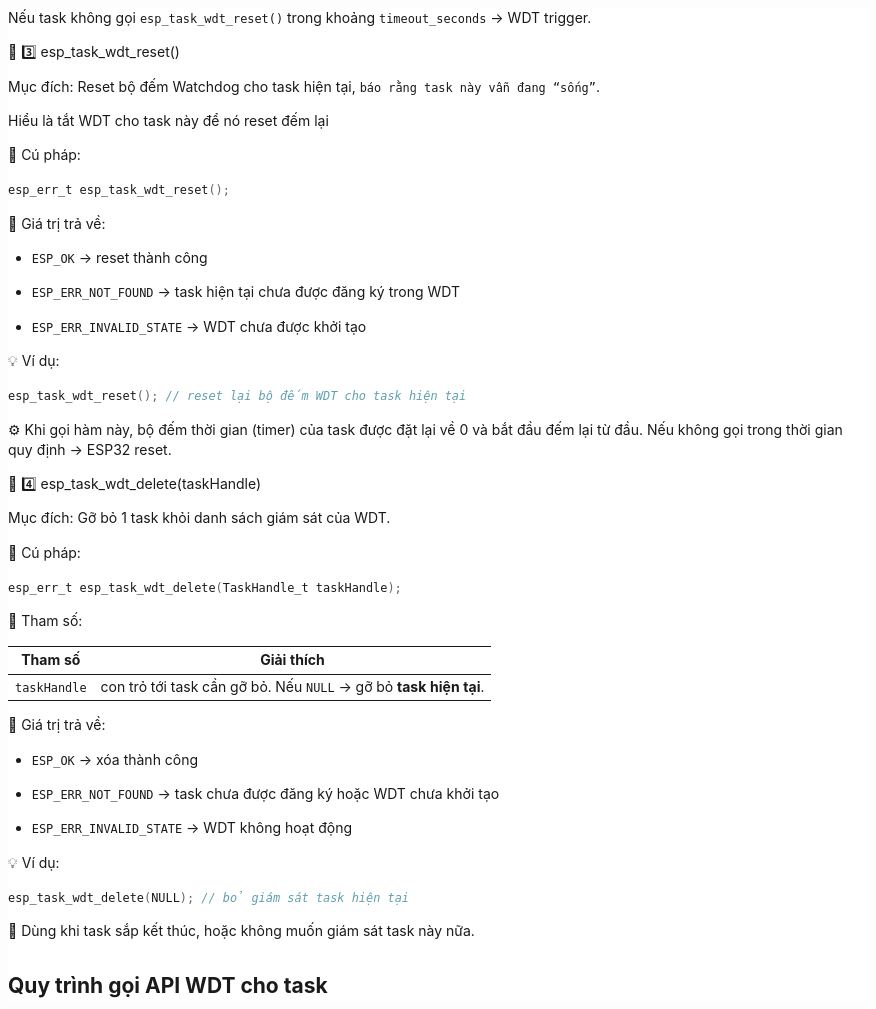 Nếu task không gọi `esp_task_wdt_reset()` trong khoảng `timeout_seconds` → WDT trigger.

🧩 3️⃣ esp_task_wdt_reset()

Mục đích: Reset bộ đếm Watchdog cho task hiện tại, `báo rằng task này vẫn đang “sống”`.

Hiểu là tắt WDT cho task này để nó reset đếm lại

📘 Cú pháp:

```c
esp_err_t esp_task_wdt_reset();
```

📗 Giá trị trả về:

- `ESP_OK` → reset thành công

- `ESP_ERR_NOT_FOUND` → task hiện tại chưa được đăng ký trong WDT

- `ESP_ERR_INVALID_STATE` → WDT chưa được khởi tạo

💡 Ví dụ:

```c
esp_task_wdt_reset(); // reset lại bộ đếm WDT cho task hiện tại
```

⚙️ Khi gọi hàm này, bộ đếm thời gian (timer) của task được đặt lại về 0 và bắt đầu đếm lại từ đầu.
Nếu không gọi trong thời gian quy định → ESP32 reset.

🧩 4️⃣ esp_task_wdt_delete(taskHandle)

Mục đích: Gỡ bỏ 1 task khỏi danh sách giám sát của WDT.

📘 Cú pháp:

```c
esp_err_t esp_task_wdt_delete(TaskHandle_t taskHandle);
```

📗 Tham số:

| Tham số      | Giải thích                                                        |
| ------------ | ----------------------------------------------------------------- |
| `taskHandle` | con trỏ tới task cần gỡ bỏ. Nếu `NULL` → gỡ bỏ **task hiện tại**. |

📗 Giá trị trả về:

- `ESP_OK` → xóa thành công

- `ESP_ERR_NOT_FOUND` → task chưa được đăng ký hoặc WDT chưa khởi tạo

- `ESP_ERR_INVALID_STATE` → WDT không hoạt động

💡 Ví dụ:

```c
esp_task_wdt_delete(NULL); // bỏ giám sát task hiện tại
```

🧩 Dùng khi task sắp kết thúc, hoặc không muốn giám sát task này nữa.

## Quy trình gọi API WDT cho task
